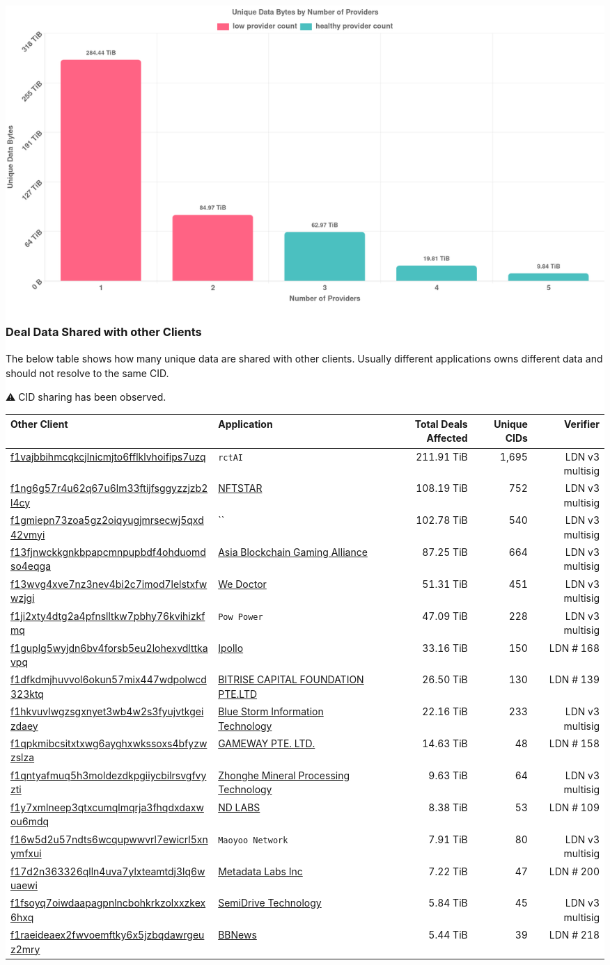 ![Replication Distribution](https://raw.githubusercontent.com/data-preservation-programs/filplus-checker-assets/main/filecoin-project/filecoin-plus-large-datasets/issues/767/1671007756781.png)
### Deal Data Shared with other Clients
The below table shows how many unique data are shared with other clients.
Usually different applications owns different data and should not resolve to the same CID.

⚠️ CID sharing has been observed.

| Other Client                                                                                                          | Application                                                                                                          | Total Deals Affected | Unique CIDs |        Verifier |
| :-------------------------------------------------------------------------------------------------------------------- | :------------------------------------------------------------------------------------------------------------------- | -------------------: | ----------: | --------------: |
| [f1vajbbihmcqkcjlnicmjto6fflklvhoifips7uzq](https://filfox.info/en/address/f1vajbbihmcqkcjlnicmjto6fflklvhoifips7uzq) | `rctAI`                                                                                                              |           211.91 TiB |       1,695 | LDN v3 multisig |
| [f1ng6g57r4u62q67u6lm33ftijfsggyzzjzb2l4cy](https://filfox.info/en/address/f1ng6g57r4u62q67u6lm33ftijfsggyzzjzb2l4cy) | [NFTSTAR](https://github.com/filecoin-project/filecoin-plus-large-datasets/issues/960)                               |           108.19 TiB |         752 | LDN v3 multisig |
| [f1gmiepn73zoa5gz2oiqyugjmrsecwj5qxd42vmyi](https://filfox.info/en/address/f1gmiepn73zoa5gz2oiqyugjmrsecwj5qxd42vmyi) | ``                                                                                                                   |           102.78 TiB |         540 | LDN v3 multisig |
| [f13fjnwckkgnkbpapcmnpupbdf4ohduomdso4eqga](https://filfox.info/en/address/f13fjnwckkgnkbpapcmnpupbdf4ohduomdso4eqga) | [Asia Blockchain Gaming Alliance](https://github.com/filecoin-project/filecoin-plus-large-datasets/issues/872)       |            87.25 TiB |         664 | LDN v3 multisig |
| [f13wvg4xve7nz3nev4bi2c7imod7lelstxfwwzjgi](https://filfox.info/en/address/f13wvg4xve7nz3nev4bi2c7imod7lelstxfwwzjgi) | [We Doctor](https://github.com/filecoin-project/filecoin-plus-large-datasets/issues/962)                             |            51.31 TiB |         451 | LDN v3 multisig |
| [f1ji2xty4dtg2a4pfnslltkw7pbhy76kvihizkfmq](https://filfox.info/en/address/f1ji2xty4dtg2a4pfnslltkw7pbhy76kvihizkfmq) | `Pow Power`                                                                                                          |            47.09 TiB |         228 | LDN v3 multisig |
| [f1guplg5wyjdn6bv4forsb5eu2lohexvdlttkavpq](https://filfox.info/en/address/f1guplg5wyjdn6bv4forsb5eu2lohexvdlttkavpq) | [Ipollo](https://github.com/filecoin-project/filecoin-plus-large-datasets/issues/168)                                |            33.16 TiB |         150 |       LDN # 168 |
| [f1dfkdmjhuvvol6okun57mix447wdpolwcd323ktq](https://filfox.info/en/address/f1dfkdmjhuvvol6okun57mix447wdpolwcd323ktq) | [BITRISE CAPITAL FOUNDATION PTE\.LTD](https://github.com/filecoin-project/filecoin-plus-large-datasets/issues/139)   |            26.50 TiB |         130 |       LDN # 139 |
| [f1hkvuvlwgzsgxnyet3wb4w2s3fyujvtkgeizdaey](https://filfox.info/en/address/f1hkvuvlwgzsgxnyet3wb4w2s3fyujvtkgeizdaey) | [Blue Storm Information Technology](https://github.com/filecoin-project/filecoin-plus-large-datasets/issues/323)     |            22.16 TiB |         233 | LDN v3 multisig |
| [f1qpkmibcsitxtxwg6ayghxwkssoxs4bfyzwzslza](https://filfox.info/en/address/f1qpkmibcsitxtxwg6ayghxwkssoxs4bfyzwzslza) | [GAMEWAY PTE\. LTD\.](https://github.com/filecoin-project/filecoin-plus-large-datasets/issues/158)                   |            14.63 TiB |          48 |       LDN # 158 |
| [f1qntyafmuq5h3moldezdkpgiiycbilrsvgfvyzti](https://filfox.info/en/address/f1qntyafmuq5h3moldezdkpgiiycbilrsvgfvyzti) | [Zhonghe Mineral Processing Technology](https://github.com/filecoin-project/filecoin-plus-large-datasets/issues/371) |             9.63 TiB |          64 | LDN v3 multisig |
| [f1y7xmlneep3qtxcumqlmqrja3fhqdxdaxwou6mdq](https://filfox.info/en/address/f1y7xmlneep3qtxcumqlmqrja3fhqdxdaxwou6mdq) | [ND LABS](https://github.com/filecoin-project/filecoin-plus-large-datasets/issues/109)                               |             8.38 TiB |          53 |       LDN # 109 |
| [f16w5d2u57ndts6wcqupwwvrl7ewicrl5xnymfxui](https://filfox.info/en/address/f16w5d2u57ndts6wcqupwwvrl7ewicrl5xnymfxui) | `Maoyoo Network`                                                                                                     |             7.91 TiB |          80 | LDN v3 multisig |
| [f17d2n363326qlln4uva7ylxteamtdj3lq6wuaewi](https://filfox.info/en/address/f17d2n363326qlln4uva7ylxteamtdj3lq6wuaewi) | [Metadata Labs Inc](https://github.com/filecoin-project/filecoin-plus-large-datasets/issues/200)                     |             7.22 TiB |          47 |       LDN # 200 |
| [f1fsoyq7oiwdaapagpnlncbohkrkzolxxzkex6hxq](https://filfox.info/en/address/f1fsoyq7oiwdaapagpnlncbohkrkzolxxzkex6hxq) | [SemiDrive Technology](https://github.com/filecoin-project/filecoin-plus-large-datasets/issues/911)                  |             5.84 TiB |          45 | LDN v3 multisig |
| [f1raeideaex2fwvoemftky6x5jzbqdawrgeuz2mry](https://filfox.info/en/address/f1raeideaex2fwvoemftky6x5jzbqdawrgeuz2mry) | [BBNews](https://github.com/filecoin-project/filecoin-plus-large-datasets/issues/218)                                |             5.44 TiB |          39 |       LDN # 218 |